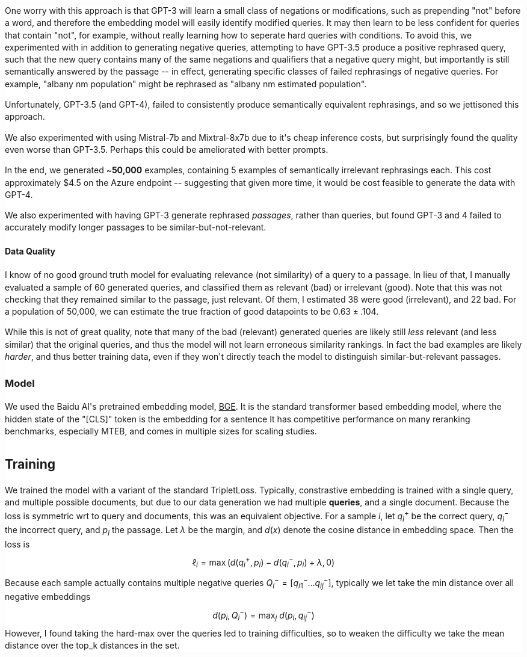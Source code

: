 One worry with this approach is that GPT-3 will learn a small class of negations or modifications, such as prepending "not" before a word, and therefore the embedding model will easily identify modified queries. It may then learn to be less confident for queries that contain "not", for example, without really learning how to seperate hard queries with conditions. To avoid this, we experimented with in addition to generating negative queries, attempting to have GPT-3.5 produce a positive rephrased query, such that the new query contains many of the same negations and qualifiers that a negative query might, but importantly is still semantically answered by the passage -- in effect, generating specific classes of failed rephrasings of negative queries. For example, "albany nm population" might be rephrased as "albany nm estimated population".

Unfortunately, GPT-3.5 (and GPT-4), failed to consistently produce semantically equivalent rephrasings, and so we jettisoned this approach.

We also experimented with using Mistral-7b and Mixtral-8x7b due to it's cheap inference costs, but surprisingly found the quality even worse than GPT-3.5. Perhaps this could be ameliorated with better prompts.

In the end, we generated ~**50,000** examples, containing 5 examples of semantically irrelevant rephrasings each. This cost approximately $4.5 on the Azure endpoint -- suggesting that given more time, it would be cost feasible to generate the data with GPT-4.

We also experimented with having GPT-3 generate rephrased *passages*, rather than queries, but found GPT-3 and 4 failed to accurately modify longer passages to be similar-but-not-relevant.

#### Data Quality

I know of no good ground truth model for evaluating relevance (not similarity) of a query to a passage. In lieu of that, I manually evaluated a sample of 60 generated queries, and classified them as relevant (bad) or irrelevant (good). Note that this was not checking that they remained similar to the passage, just relevant. Of them, I estimated 38 were good (irrelevant), and 22 bad. For a population of 50,000, we can estimate the true fraction of good datapoints to be $0.63 \pm .104$.

While this is not of great quality, note that many of the bad (relevant) generated queries are likely still *less* relevant (and less similar) that the original queries, and thus the model will not learn erroneous similarity rankings. In fact the bad examples are likely *harder*, and thus better training data, even if they won't directly teach the model to distinguish similar-but-relevant passages.

### Model

We used the Baidu AI's pretrained embedding model, [BGE](https://github.com/FlagOpen/FlagEmbedding). It is the standard transformer based embedding model, where the hidden state of the "[CLS]" token is the embedding for a sentence It has competitive performance on many reranking benchmarks, especially MTEB, and comes in multiple sizes for scaling studies.

## Training

We trained the model with a variant of the standard TripletLoss. Typically, constrastive embedding is trained with a single query, and multiple possible documents, but due to our data generation we had multiple **queries**, and a single document. Because the loss is symmetric wrt to query and documents, this was an equivalent objective. For a sample $i$, let $q_i^+$ be the correct query, $q_i^-$ the incorrect query, and $p_i$ the passage. Let $\lambda$ be the margin, and $d(x)$ denote the cosine distance in embedding space. Then the loss is
$$
\ell_i = \max(d(q_i^+, p_i) - d(q_i^-, p_i) + \lambda, 0)
$$
Because each sample actually contains multiple negative queries $Q_i^- = [q_{i1}^- ... q_{ij}^-]$, typically we let take the min distance over all negative embeddings 
$$
d(p_i, Q_i^-) = \max_j  ~d(p_i, q_{ij}^- )
$$
However, I found taking the hard-max over the queries led to training difficulties, so to weaken the difficulty we take the mean distance over the top_k distances in the set.
